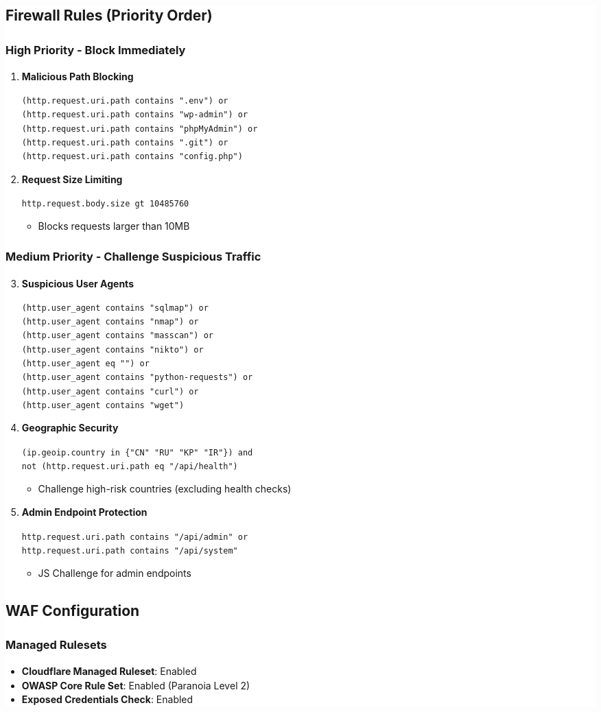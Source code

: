 ## Firewall Rules (Priority Order)

### High Priority - Block Immediately

1. **Malicious Path Blocking**
   ```
   (http.request.uri.path contains ".env") or 
   (http.request.uri.path contains "wp-admin") or 
   (http.request.uri.path contains "phpMyAdmin") or 
   (http.request.uri.path contains ".git") or 
   (http.request.uri.path contains "config.php")
   ```

2. **Request Size Limiting**
   ```
   http.request.body.size gt 10485760
   ```
   - Blocks requests larger than 10MB

### Medium Priority - Challenge Suspicious Traffic

3. **Suspicious User Agents**
   ```
   (http.user_agent contains "sqlmap") or 
   (http.user_agent contains "nmap") or 
   (http.user_agent contains "masscan") or 
   (http.user_agent contains "nikto") or 
   (http.user_agent eq "") or 
   (http.user_agent contains "python-requests") or 
   (http.user_agent contains "curl") or 
   (http.user_agent contains "wget")
   ```

4. **Geographic Security**
   ```
   (ip.geoip.country in {"CN" "RU" "KP" "IR"}) and 
   not (http.request.uri.path eq "/api/health")
   ```
   - Challenge high-risk countries (excluding health checks)

5. **Admin Endpoint Protection**
   ```
   http.request.uri.path contains "/api/admin" or 
   http.request.uri.path contains "/api/system"
   ```
   - JS Challenge for admin endpoints

## WAF Configuration

### Managed Rulesets
- **Cloudflare Managed Ruleset**: Enabled
- **OWASP Core Rule Set**: Enabled (Paranoia Level 2)
- **Exposed Credentials Check**: Enabled
